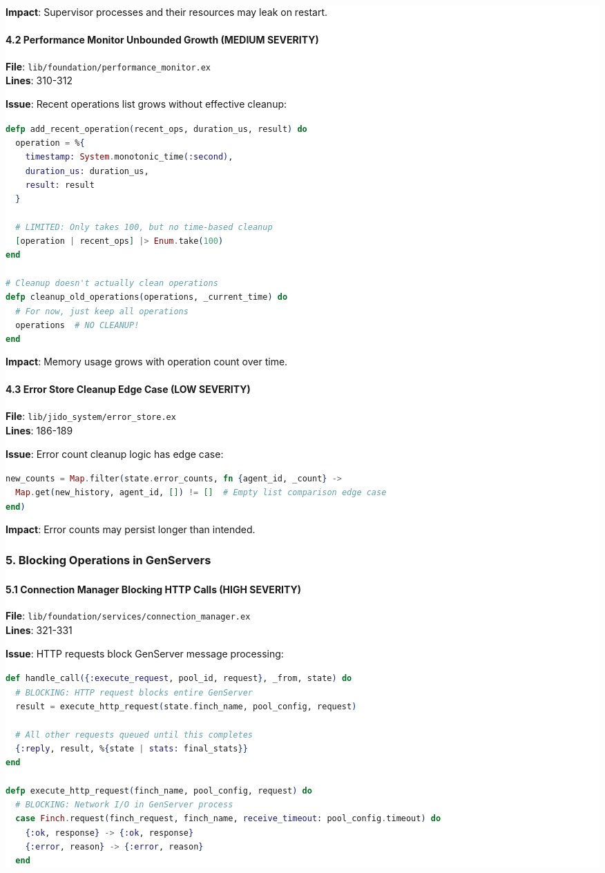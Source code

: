 **Impact**: Supervisor processes and their resources may leak on restart.

#### 4.2 **Performance Monitor Unbounded Growth** (MEDIUM SEVERITY)
**File**: `lib/foundation/performance_monitor.ex`  
**Lines**: 310-312

**Issue**: Recent operations list grows without effective cleanup:

```elixir
defp add_recent_operation(recent_ops, duration_us, result) do
  operation = %{
    timestamp: System.monotonic_time(:second),
    duration_us: duration_us,
    result: result
  }

  # LIMITED: Only takes 100, but no time-based cleanup
  [operation | recent_ops] |> Enum.take(100)
end

# Cleanup doesn't actually clean operations
defp cleanup_old_operations(operations, _current_time) do
  # For now, just keep all operations
  operations  # NO CLEANUP!
end
```

**Impact**: Memory usage grows with operation count over time.

#### 4.3 **Error Store Cleanup Edge Case** (LOW SEVERITY)
**File**: `lib/jido_system/error_store.ex`  
**Lines**: 186-189

**Issue**: Error count cleanup logic has edge case:

```elixir
new_counts = Map.filter(state.error_counts, fn {agent_id, _count} ->
  Map.get(new_history, agent_id, []) != []  # Empty list comparison edge case
end)
```

**Impact**: Error counts may persist longer than intended.

### 5. Blocking Operations in GenServers

#### 5.1 **Connection Manager Blocking HTTP Calls** (HIGH SEVERITY)
**File**: `lib/foundation/services/connection_manager.ex`  
**Lines**: 321-331

**Issue**: HTTP requests block GenServer message processing:

```elixir
def handle_call({:execute_request, pool_id, request}, _from, state) do
  # BLOCKING: HTTP request blocks entire GenServer
  result = execute_http_request(state.finch_name, pool_config, request)
  
  # All other requests queued until this completes
  {:reply, result, %{state | stats: final_stats}}
end

defp execute_http_request(finch_name, pool_config, request) do
  # BLOCKING: Network I/O in GenServer process
  case Finch.request(finch_request, finch_name, receive_timeout: pool_config.timeout) do
    {:ok, response} -> {:ok, response}
    {:error, reason} -> {:error, reason}
  end
```